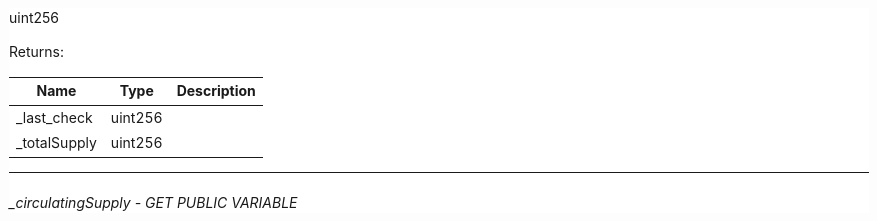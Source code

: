 </thead>

<tbody>

<tr>

<td></td>

<td>uint256</td>

<td></td>

</tr>

</tbody>

</table>

Returns:

<table class="table table-sm table-bordered table-striped">

<thead>

<tr>

<th>Name</th>

<th>Type</th>

<th>Description</th>

</tr>

</thead>

<tbody>

<tr>

<td>_last_check</td>

<td>uint256</td>

<td></td>

</tr>

<tr>

<td>_totalSupply</td>

<td>uint256</td>

<td></td>

</tr>

</tbody>

</table>

* * *

###### _circulatingSupply - GET PUBLIC VARIABLE
